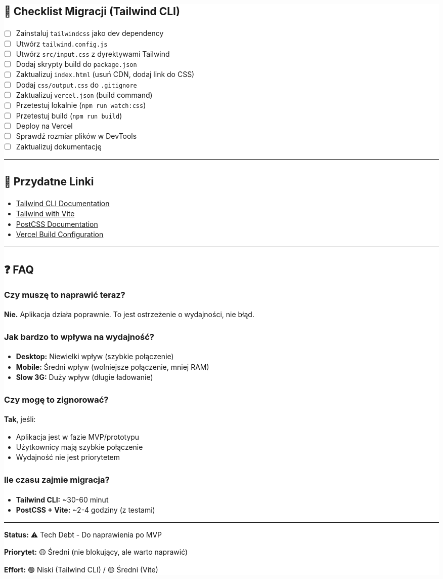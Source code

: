 
## 📝 Checklist Migracji (Tailwind CLI)

- [ ] Zainstaluj `tailwindcss` jako dev dependency
- [ ] Utwórz `tailwind.config.js`
- [ ] Utwórz `src/input.css` z dyrektywami Tailwind
- [ ] Dodaj skrypty build do `package.json`
- [ ] Zaktualizuj `index.html` (usuń CDN, dodaj link do CSS)
- [ ] Dodaj `css/output.css` do `.gitignore`
- [ ] Zaktualizuj `vercel.json` (build command)
- [ ] Przetestuj lokalnie (`npm run watch:css`)
- [ ] Przetestuj build (`npm run build`)
- [ ] Deploy na Vercel
- [ ] Sprawdź rozmiar plików w DevTools
- [ ] Zaktualizuj dokumentację

---

## 🔗 Przydatne Linki

- [Tailwind CLI Documentation](https://tailwindcss.com/docs/installation)
- [Tailwind with Vite](https://tailwindcss.com/docs/guides/vite)
- [PostCSS Documentation](https://postcss.org/)
- [Vercel Build Configuration](https://vercel.com/docs/build-step)

---

## ❓ FAQ

### Czy muszę to naprawić teraz?
**Nie.** Aplikacja działa poprawnie. To jest ostrzeżenie o wydajności, nie błąd.

### Jak bardzo to wpływa na wydajność?
- **Desktop:** Niewielki wpływ (szybkie połączenie)
- **Mobile:** Średni wpływ (wolniejsze połączenie, mniej RAM)
- **Slow 3G:** Duży wpływ (długie ładowanie)

### Czy mogę to zignorować?
**Tak**, jeśli:
- Aplikacja jest w fazie MVP/prototypu
- Użytkownicy mają szybkie połączenie
- Wydajność nie jest priorytetem

### Ile czasu zajmie migracja?
- **Tailwind CLI:** ~30-60 minut
- **PostCSS + Vite:** ~2-4 godziny (z testami)

---

**Status:** ⚠️ Tech Debt - Do naprawienia po MVP

**Priorytet:** 🟡 Średni (nie blokujący, ale warto naprawić)

**Effort:** 🟢 Niski (Tailwind CLI) / 🟡 Średni (Vite)

